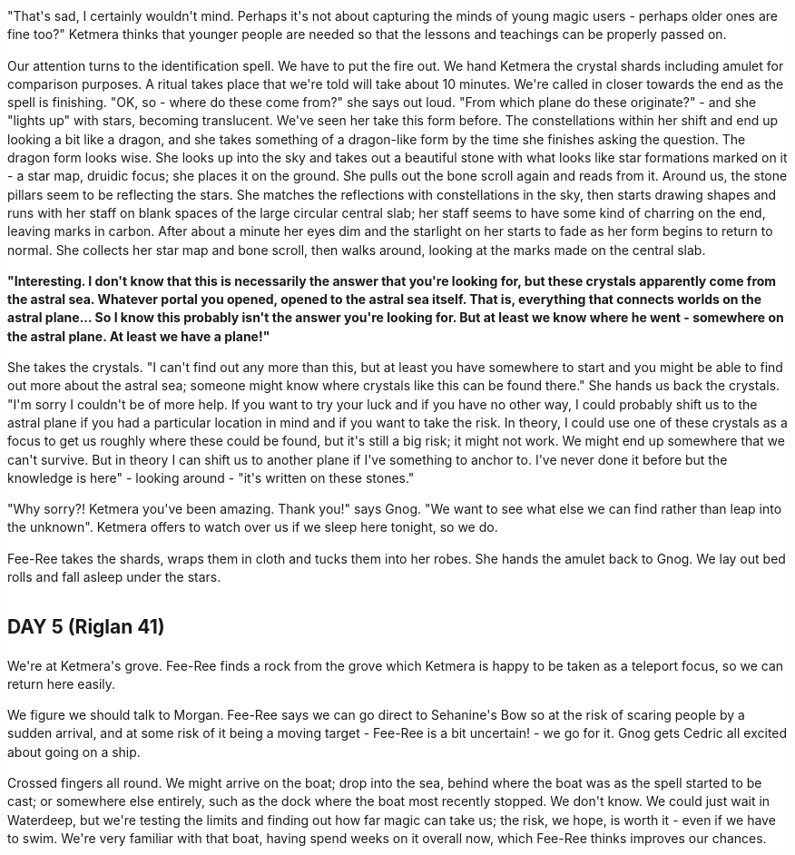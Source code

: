 "That's sad, I certainly wouldn't mind. Perhaps it's not about capturing the minds of young magic users - perhaps older ones are fine too?" Ketmera thinks that younger people are needed so that the lessons and teachings can be properly passed on.

Our attention turns to the identification spell. We have to put the fire out. We hand Ketmera the crystal shards including amulet for comparison purposes. A ritual takes place that we're told will take about 10 minutes. We're called in closer towards the end as the spell is finishing. "OK, so - where do these come from?" she says out loud. "From which plane do these originate?" - and she "lights up" with stars, becoming translucent. We've seen her take this form before. The constellations within her shift and end up looking a bit like a dragon, and she takes something of a dragon-like form by the time she finishes asking the question. The dragon form looks wise. She looks up into the sky and takes out a beautiful stone with what looks like star formations marked on it - a star map, druidic focus; she places it on the ground. She pulls out the bone scroll again and reads from it. Around us, the stone pillars seem to be reflecting the stars. She matches the reflections with constellations in the sky, then starts drawing shapes and runs with her staff on blank spaces of the large circular central slab; her staff seems to have some kind of charring on the end, leaving marks in carbon. After about a minute her eyes dim and the starlight on her starts to fade as her form begins to return to normal. She collects her star map and bone scroll, then walks around, looking at the marks made on the central slab.

**"Interesting. I don't know that this is necessarily the answer that you're looking for, but these crystals apparently come from the astral sea. Whatever portal you opened, opened to the astral sea itself. That is, everything that connects worlds on the astral plane... So I know this probably isn't the answer you're looking for. But at least we know where he went - somewhere on the astral plane. At least we have a plane!"**

She takes the crystals. "I can't find out any more than this, but at least you have somewhere to start and you might be able to find out more about the astral sea; someone might know where crystals like this can be found there." She hands us back the crystals. "I'm sorry I couldn't be of more help. If you want to try your luck and if you have no other way, I could probably shift us to the astral plane if you had a particular location in mind and if you want to take the risk. In theory, I could use one of these crystals as a focus to get us roughly where these could be found, but it's still a big risk; it might not work. We might end up somewhere that we can't survive. But in theory I can shift us to another plane if I've something to anchor to. I've never done it before but the knowledge is here" - looking around - "it's written on these stones."

"Why sorry?! Ketmera you've been amazing. Thank you!" says Gnog. "We want to see what else we can find rather than leap into the unknown". Ketmera offers to watch over us if we sleep here tonight, so we do.

Fee-Ree takes the shards, wraps them in cloth and tucks them into her robes. She hands the amulet back to Gnog. We lay out bed rolls and fall asleep under the stars.



## DAY 5 (Riglan 41)

We're at Ketmera's grove. Fee-Ree finds a rock from the grove which Ketmera is happy to be taken as a teleport focus, so we can return here easily.

We figure we should talk to Morgan. Fee-Ree says we can go direct to Sehanine's Bow so at the risk of scaring people by a sudden arrival, and at some risk of it being a moving target - Fee-Ree is a bit uncertain! - we go for it. Gnog gets Cedric all excited about going on a ship.

Crossed fingers all round. We might arrive on the boat; drop into the sea, behind where the boat was as the spell started to be cast; or somewhere else entirely, such as the dock where the boat most recently stopped. We don't know. We could just wait in Waterdeep, but we're testing the limits and finding out how far magic can take us; the risk, we hope, is worth it - even if we have to swim. We're very familiar with that boat, having spend weeks on it overall now, which Fee-Ree thinks improves our chances.
